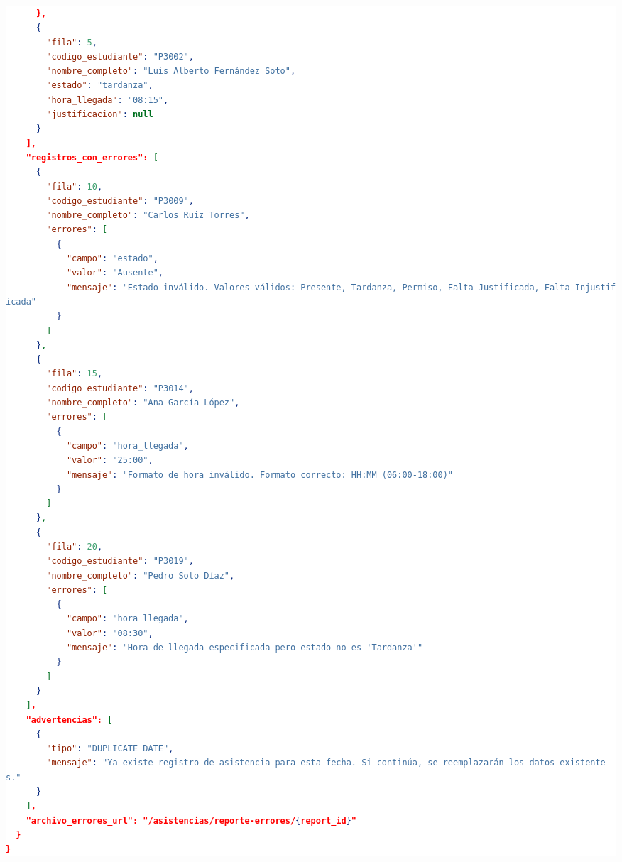 ```json
      },
      {
        "fila": 5,
        "codigo_estudiante": "P3002",
        "nombre_completo": "Luis Alberto Fernández Soto",
        "estado": "tardanza",
        "hora_llegada": "08:15",
        "justificacion": null
      }
    ],
    "registros_con_errores": [
      {
        "fila": 10,
        "codigo_estudiante": "P3009",
        "nombre_completo": "Carlos Ruiz Torres",
        "errores": [
          {
            "campo": "estado",
            "valor": "Ausente",
            "mensaje": "Estado inválido. Valores válidos: Presente, Tardanza, Permiso, Falta Justificada, Falta Injustificada"
          }
        ]
      },
      {
        "fila": 15,
        "codigo_estudiante": "P3014",
        "nombre_completo": "Ana García López",
        "errores": [
          {
            "campo": "hora_llegada",
            "valor": "25:00",
            "mensaje": "Formato de hora inválido. Formato correcto: HH:MM (06:00-18:00)"
          }
        ]
      },
      {
        "fila": 20,
        "codigo_estudiante": "P3019",
        "nombre_completo": "Pedro Soto Díaz",
        "errores": [
          {
            "campo": "hora_llegada",
            "valor": "08:30",
            "mensaje": "Hora de llegada especificada pero estado no es 'Tardanza'"
          }
        ]
      }
    ],
    "advertencias": [
      {
        "tipo": "DUPLICATE_DATE",
        "mensaje": "Ya existe registro de asistencia para esta fecha. Si continúa, se reemplazarán los datos existentes."
      }
    ],
    "archivo_errores_url": "/asistencias/reporte-errores/{report_id}"
  }
}
```
